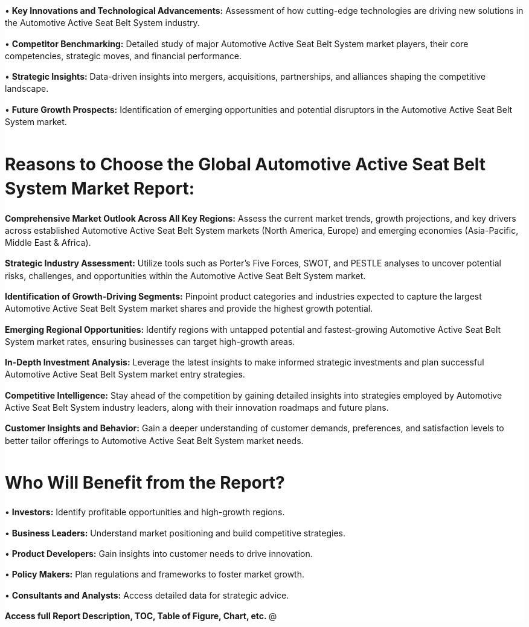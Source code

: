 • <strong>Key Innovations and Technological Advancements:</strong> Assessment of how cutting-edge technologies are driving new solutions in the Automotive Active Seat Belt System industry.

• <strong>Competitor Benchmarking:</strong> Detailed study of major Automotive Active Seat Belt System market players, their core competencies, strategic moves, and financial performance.

• <strong>Strategic Insights:</strong> Data-driven insights into mergers, acquisitions, partnerships, and alliances shaping the competitive landscape.

• <strong>Future Growth Prospects:</strong> Identification of emerging opportunities and potential disruptors in the Automotive Active Seat Belt System market.

# <strong>Reasons to Choose the Global Automotive Active Seat Belt System Market Report:</strong>

<strong>Comprehensive Market Outlook Across All Key Regions:</strong>
Assess the current market trends, growth projections, and key drivers across established Automotive Active Seat Belt System markets (North America, Europe) and emerging economies (Asia-Pacific, Middle East & Africa).

<strong>Strategic Industry Assessment:</strong>
Utilize tools such as Porter’s Five Forces, SWOT, and PESTLE analyses to uncover potential risks, challenges, and opportunities within the Automotive Active Seat Belt System market.

<strong>Identification of Growth-Driving Segments:</strong>
Pinpoint product categories and industries expected to capture the largest Automotive Active Seat Belt System market shares and provide the highest growth potential.

<strong>Emerging Regional Opportunities:</strong>
Identify regions with untapped potential and fastest-growing Automotive Active Seat Belt System market rates, ensuring businesses can target high-growth areas.

<strong>In-Depth Investment Analysis:</strong>
Leverage the latest insights to make informed strategic investments and plan successful Automotive Active Seat Belt System market entry strategies.

<strong>Competitive Intelligence:</strong>
Stay ahead of the competition by gaining detailed insights into strategies employed by Automotive Active Seat Belt System industry leaders, along with their innovation roadmaps and future plans.

<strong>Customer Insights and Behavior:</strong>
Gain a deeper understanding of customer demands, preferences, and satisfaction levels to better tailor offerings to Automotive Active Seat Belt System market needs.

# <strong>Who Will Benefit from the Report?</strong>

• <strong>Investors:</strong> Identify profitable opportunities and high-growth regions.

• <strong>Business Leaders:</strong> Understand market positioning and build competitive strategies.

• <strong>Product Developers:</strong> Gain insights into customer needs to drive innovation.

• <strong>Policy Makers:</strong> Plan regulations and frameworks to foster market growth.

• <strong>Consultants and Analysts:</strong> Access detailed data for strategic advice.
</ul>
<strong>Access full Report Description, TOC, Table of Figure, Chart, etc. </strong>@  <a href= style=color:#0000ff;></a></font>
